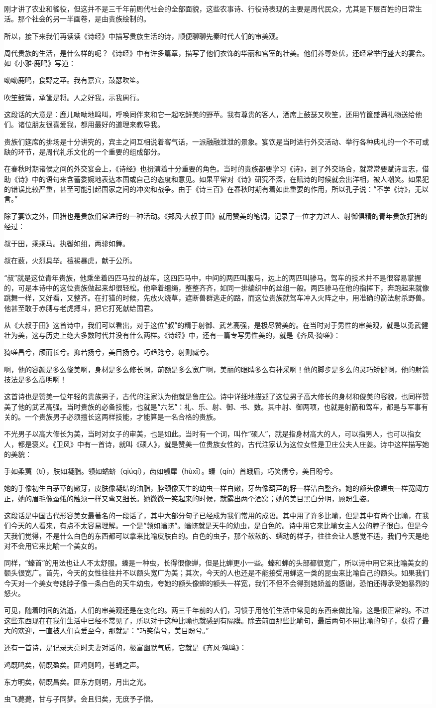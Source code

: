 

刚才讲了农业和徭役，但这并不是三千年前周代社会的全部面貌，这些农事诗、行役诗表现的主要是周代民众，尤其是下层百姓的日常生活。那个社会的另一半画卷，是由贵族绘制的。

所以，接下来我们再读读《诗经》中描写贵族生活的诗，顺便聊聊先秦时代人们的审美观。

周代贵族的生活，是什么样的呢？《诗经》中有许多篇章，描写了他们衣饰的华丽和宫室的壮美。他们养尊处优，还经常举行盛大的宴会。如《小雅·鹿鸣》写道：

呦呦鹿鸣，食野之苹。我有嘉宾，鼓瑟吹笙。

吹笙鼓簧，承筐是将。人之好我，示我周行。

这段话的大意是：鹿儿呦呦地鸣叫，呼唤同伴来和它一起吃鲜美的野苹。我有尊贵的客人，酒席上鼓瑟又吹笙，还用竹筐盛满礼物送给他们。诸位朋友很喜爱我，都用最好的道理来教导我。

贵族们筵席的排场是十分讲究的，宾主之间互相说着客气话，一派融融泄泄的景象。宴饮是当时进行外交活动、举行各种典礼的一个不可或缺的环节，是周代礼乐文化的一个重要的组成部分。

在春秋时期诸侯之间的外交宴会上，《诗经》也扮演着十分重要的角色。当时的贵族都要学习《诗》，到了外交场合，就常常要赋诗言志，借助《诗》中的语句来含蓄委婉地表达本国或自己的态度和意见。如果平常对《诗》研究不深，在赋诗的时候就会出洋相，被人嘲笑。如果犯的错误比较严重，甚至可能引起国家之间的冲突和战争。由于《诗三百》在春秋时期有着如此重要的作用，所以孔子说：“不学《诗》，无以言。”

除了宴饮之外，田猎也是贵族们常进行的一种活动。《郑风·大叔于田》就用赞美的笔调，记录了一位才力过人、射御俱精的青年贵族打猎的经过：

叔于田，乘乘马。执辔如组，两骖如舞。

叔在薮，火烈具举。襢裼暴虎，献于公所。

“叔”就是这位青年贵族，他乘坐着四匹马拉的战车。这四匹马中，中间的两匹叫服马，边上的两匹叫骖马。驾车的技术并不是很容易掌握的，可是本诗中的这位贵族做起来却很轻松。他牵着缰绳，整整齐齐，如同一排编织中的丝组一般。两匹骖马在他的指挥下，奔跑起来就像跳舞一样，又好看，又整齐。在打猎的时候，先放火烧草，遮断兽群逃走的路，而这位贵族就驾车冲入火阵之中，用准确的箭法射杀野兽。他甚至敢于赤膊与老虎搏斗，把它打死献给国君。

从《大叔于田》这首诗中，我们可以看出，对于这位“叔”的精于射御、武艺高强，是极尽赞美的。在当时对于男性的审美观，就是以勇武健壮为美，这与历史上绝大多数时代并没有什么两样。《诗经》中，还有一篇专写男性美的，就是《齐风·猗嗟》：

猗嗟昌兮，颀而长兮。抑若扬兮，美目扬兮。巧趋跄兮，射则臧兮。

啊，他的容颜是多么俊美啊，身材是多么修长啊，前额是多么宽广啊，美丽的眼睛多么有神采啊！他的脚步是多么的灵巧矫健啊，他的射箭技法是多么高明啊！

这首诗也是赞美一位年轻的贵族男子，古代的注家认为他就是鲁庄公。诗中详细地描述了这位男子高大修长的身材和俊美的容貌，也同样赞美了他的武艺高强。当时贵族的必备技能，也就是“六艺”：礼、乐、射、御、书、数。其中射、御两项，也就是射箭和驾车，都是与军事有关的。一个贵族男子必须擅长这两样技能，才能算是一名合格的贵族。

不光男子以高大修长为美，当时对女子的审美，也是如此。当时有一个词，叫作“硕人”，就是指身材高大的人，可以指男人，也可以指女人，都是褒义。《卫风》中有一首诗，就叫《硕人》，就是赞美一位贵族女性的，古代注家认为这位女性是卫庄公夫人庄姜。诗中这样描写她的美貌：

手如柔荑（tí），肤如凝脂。领如蝤蛴（qiúqí），齿如瓠犀（hùxī）。螓（qín）首蛾眉，巧笑倩兮，美目盼兮。

她的手像初生白茅草的嫩芽，皮肤像凝结的油脂，脖颈像天牛的幼虫一样白嫩，牙齿像葫芦的籽一样洁白整齐。她的额头像螓虫一样宽阔方正，她的眉毛像蚕蛾的触须一样又弯又细长。她微微一笑起来的时候，就露出两个酒窝；她的美目黑白分明，顾盼生姿。

这段话是中国古代形容美女最著名的一段话了，其中大部分句子已经成为我们常用的成语。其中用了许多比喻，但是其中有两个比喻，在我们今天的人看来，有点不太容易理解。一个是“领如蝤蛴”。蝤蛴就是天牛的幼虫，是白色的。诗中用它来比喻女主人公的脖子很白。但是今天我们觉得，不是什么白色的东西都可以拿来比喻皮肤白的。白色的虫子，那个软软的、蠕动的样子，往往会让人感觉不适，我们今天是绝对不会用它来比喻一个美女的。

同样，“螓首”的用法也让人不太舒服。螓是一种虫，长得很像蝉，但是比蝉更小一些。螓和蝉的头部都很宽广，所以诗中用它来比喻美女的额头很宽广。首先，今天的女性往往并不以额头宽广为美；其次，今天的人也还是不能接受用蝉这一类的昆虫来比喻自己的额头。如果我们今天对一个美女夸她脖子像一条白色的天牛幼虫，夸她的额头像蝉的额头一样宽，我们不但不会得到她娇羞的感谢，恐怕还得承受她暴烈的怒火。

可见，随着时间的流逝，人们的审美观还是在变化的。两三千年前的人们，习惯于用他们生活中常见的东西来做比喻，这是很正常的。不过这些东西现在在我们生活中已经不常见了，所以对于这种比喻也就感到有隔膜。除去前面那些比喻句，最后两句不用比喻的句子，获得了最大的欢迎，一直被人们喜爱至今，那就是：“巧笑倩兮，美目盼兮。”

还有一首诗，是记录天亮时夫妻对话的，极富幽默气质，它就是《齐风·鸡鸣》：

鸡既鸣矣，朝既盈矣。匪鸡则鸣，苍蝇之声。

东方明矣，朝既昌矣。匪东方则明，月出之光。

虫飞薨薨，甘与子同梦。会且归矣，无庶予子憎。
